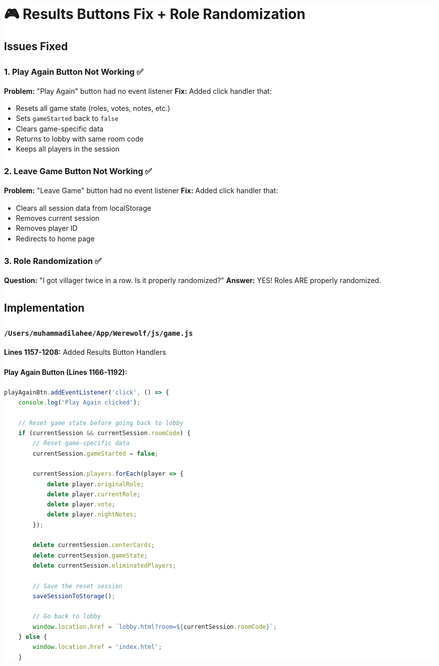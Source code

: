 # 🎮 Results Buttons Fix + Role Randomization

## Issues Fixed

### 1. Play Again Button Not Working ✅
**Problem:** "Play Again" button had no event listener
**Fix:** Added click handler that:
- Resets all game state (roles, votes, notes, etc.)
- Sets `gameStarted` back to `false`
- Clears game-specific data
- Returns to lobby with same room code
- Keeps all players in the session

### 2. Leave Game Button Not Working ✅
**Problem:** "Leave Game" button had no event listener
**Fix:** Added click handler that:
- Clears all session data from localStorage
- Removes current session
- Removes player ID
- Redirects to home page

### 3. Role Randomization ✅
**Question:** "I got villager twice in a row. Is it properly randomized?"
**Answer:** YES! Roles ARE properly randomized.

## Implementation

### `/Users/muhammadilahee/App/Werewolf/js/game.js`

**Lines 1157-1208:** Added Results Button Handlers

#### Play Again Button (Lines 1166-1192):
```javascript
playAgainBtn.addEventListener('click', () => {
    console.log('Play Again clicked');

    // Reset game state before going back to lobby
    if (currentSession && currentSession.roomCode) {
        // Reset game-specific data
        currentSession.gameStarted = false;

        currentSession.players.forEach(player => {
            delete player.originalRole;
            delete player.currentRole;
            delete player.vote;
            delete player.nightNotes;
        });

        delete currentSession.centerCards;
        delete currentSession.gameState;
        delete currentSession.eliminatedPlayers;

        // Save the reset session
        saveSessionToStorage();

        // Go back to lobby
        window.location.href = `lobby.html?room=${currentSession.roomCode}`;
    } else {
        window.location.href = 'index.html';
    }
```